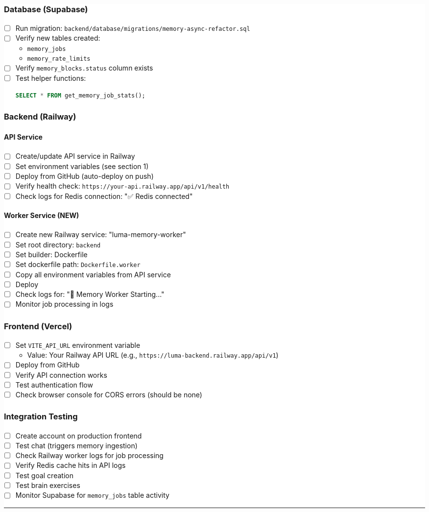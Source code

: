 ### Database (Supabase)

- [ ] Run migration: `backend/database/migrations/memory-async-refactor.sql`
- [ ] Verify new tables created:
  - `memory_jobs`
  - `memory_rate_limits`
- [ ] Verify `memory_blocks.status` column exists
- [ ] Test helper functions:
  ```sql
  SELECT * FROM get_memory_job_stats();
  ```

### Backend (Railway)

#### API Service

- [ ] Create/update API service in Railway
- [ ] Set environment variables (see section 1)
- [ ] Deploy from GitHub (auto-deploy on push)
- [ ] Verify health check: `https://your-api.railway.app/api/v1/health`
- [ ] Check logs for Redis connection: "✅ Redis connected"

#### Worker Service (NEW)

- [ ] Create new Railway service: "luma-memory-worker"
- [ ] Set root directory: `backend`
- [ ] Set builder: Dockerfile
- [ ] Set dockerfile path: `Dockerfile.worker`
- [ ] Copy all environment variables from API service
- [ ] Deploy
- [ ] Check logs for: "🚀 Memory Worker Starting..."
- [ ] Monitor job processing in logs

### Frontend (Vercel)

- [ ] Set `VITE_API_URL` environment variable
  - Value: Your Railway API URL (e.g., `https://luma-backend.railway.app/api/v1`)
- [ ] Deploy from GitHub
- [ ] Verify API connection works
- [ ] Test authentication flow
- [ ] Check browser console for CORS errors (should be none)

### Integration Testing

- [ ] Create account on production frontend
- [ ] Test chat (triggers memory ingestion)
- [ ] Check Railway worker logs for job processing
- [ ] Verify Redis cache hits in API logs
- [ ] Test goal creation
- [ ] Test brain exercises
- [ ] Monitor Supabase for `memory_jobs` table activity

---
